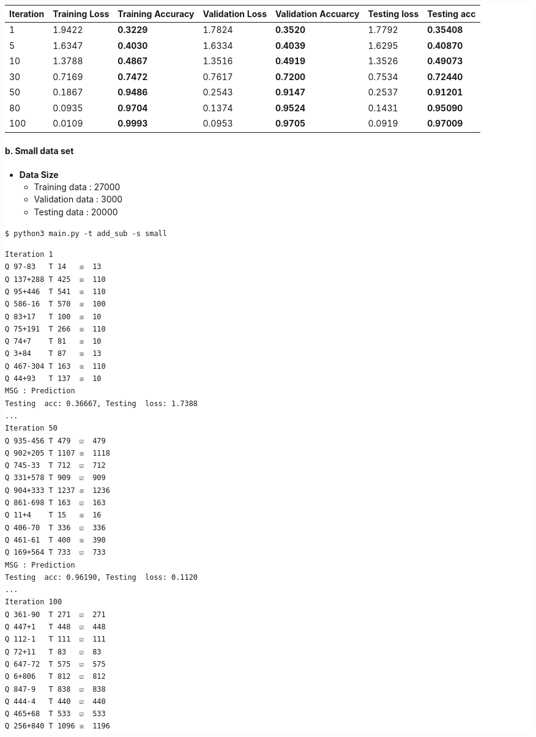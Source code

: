 |**Iteration**|**Training Loss**|**Training Accuracy**|**Validation Loss**|**Validation  Accuarcy**|**Testing  loss**|**Testing  acc**|
|---|---|---|---|---|---|---|
|1  |1.9422|**0.3229**|1.7824|**0.3520**|1.7792|**0.35408**|
|5  |1.6347|**0.4030**|1.6334|**0.4039**|1.6295|**0.40870**|
|10 |1.3788|**0.4867**|1.3516|**0.4919**|1.3526|**0.49073**|
|30 |0.7169|**0.7472**|0.7617|**0.7200**|0.7534|**0.72440**|
|50 |0.1867|**0.9486**|0.2543|**0.9147**|0.2537|**0.91201**|
|80 |0.0935|**0.9704**|0.1374|**0.9524**|0.1431|**0.95090**|
|100|0.0109|**0.9993**|0.0953|**0.9705**|0.0919|**0.97009**|


#### b. Small data set
 - **Data Size**
   - Training data :    27000
   - Validation data :   3000
   - Testing data :     20000

```
$ python3 main.py -t add_sub -s small
```

```
Iteration 1
Q 97-83   T 14   ☒  13  
Q 137+288 T 425  ☒  110 
Q 95+446  T 541  ☒  110 
Q 586-16  T 570  ☒  100 
Q 83+17   T 100  ☒  10  
Q 75+191  T 266  ☒  110 
Q 74+7    T 81   ☒  10  
Q 3+84    T 87   ☒  13  
Q 467-304 T 163  ☒  110 
Q 44+93   T 137  ☒  10  
MSG : Prediction
Testing  acc: 0.36667, Testing  loss: 1.7388
...
Iteration 50
Q 935-456 T 479  ☑  479 
Q 902+205 T 1107 ☒  1118
Q 745-33  T 712  ☑  712 
Q 331+578 T 909  ☑  909 
Q 904+333 T 1237 ☒  1236
Q 861-698 T 163  ☑  163 
Q 11+4    T 15   ☒  16  
Q 406-70  T 336  ☑  336 
Q 461-61  T 400  ☒  390 
Q 169+564 T 733  ☑  733 
MSG : Prediction
Testing  acc: 0.96190, Testing  loss: 0.1120
...
Iteration 100
Q 361-90  T 271  ☑  271 
Q 447+1   T 448  ☑  448 
Q 112-1   T 111  ☑  111 
Q 72+11   T 83   ☑  83  
Q 647-72  T 575  ☑  575 
Q 6+806   T 812  ☑  812 
Q 847-9   T 838  ☑  838 
Q 444-4   T 440  ☑  440 
Q 465+68  T 533  ☑  533 
Q 256+840 T 1096 ☒  1196
```
